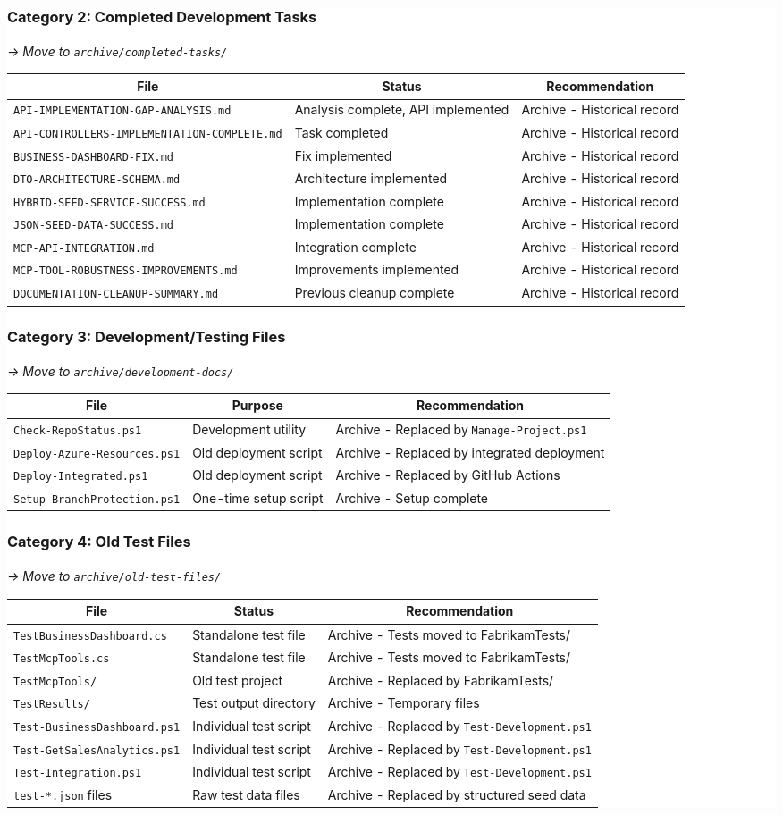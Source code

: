 ### **Category 2: Completed Development Tasks**
*→ Move to `archive/completed-tasks/`*

| File | Status | Recommendation |
|------|--------|----------------|
| `API-IMPLEMENTATION-GAP-ANALYSIS.md` | Analysis complete, API implemented | Archive - Historical record |
| `API-CONTROLLERS-IMPLEMENTATION-COMPLETE.md` | Task completed | Archive - Historical record |
| `BUSINESS-DASHBOARD-FIX.md` | Fix implemented | Archive - Historical record |
| `DTO-ARCHITECTURE-SCHEMA.md` | Architecture implemented | Archive - Historical record |
| `HYBRID-SEED-SERVICE-SUCCESS.md` | Implementation complete | Archive - Historical record |
| `JSON-SEED-DATA-SUCCESS.md` | Implementation complete | Archive - Historical record |
| `MCP-API-INTEGRATION.md` | Integration complete | Archive - Historical record |
| `MCP-TOOL-ROBUSTNESS-IMPROVEMENTS.md` | Improvements implemented | Archive - Historical record |
| `DOCUMENTATION-CLEANUP-SUMMARY.md` | Previous cleanup complete | Archive - Historical record |

### **Category 3: Development/Testing Files**
*→ Move to `archive/development-docs/`*

| File | Purpose | Recommendation |
|------|---------|----------------|
| `Check-RepoStatus.ps1` | Development utility | Archive - Replaced by `Manage-Project.ps1` |
| `Deploy-Azure-Resources.ps1` | Old deployment script | Archive - Replaced by integrated deployment |
| `Deploy-Integrated.ps1` | Old deployment script | Archive - Replaced by GitHub Actions |
| `Setup-BranchProtection.ps1` | One-time setup script | Archive - Setup complete |

### **Category 4: Old Test Files**
*→ Move to `archive/old-test-files/`*

| File | Status | Recommendation |
|------|--------|----------------|
| `TestBusinessDashboard.cs` | Standalone test file | Archive - Tests moved to FabrikamTests/ |
| `TestMcpTools.cs` | Standalone test file | Archive - Tests moved to FabrikamTests/ |
| `TestMcpTools/` | Old test project | Archive - Replaced by FabrikamTests/ |
| `TestResults/` | Test output directory | Archive - Temporary files |
| `Test-BusinessDashboard.ps1` | Individual test script | Archive - Replaced by `Test-Development.ps1` |
| `Test-GetSalesAnalytics.ps1` | Individual test script | Archive - Replaced by `Test-Development.ps1` |
| `Test-Integration.ps1` | Individual test script | Archive - Replaced by `Test-Development.ps1` |
| `test-*.json` files | Raw test data files | Archive - Replaced by structured seed data |
